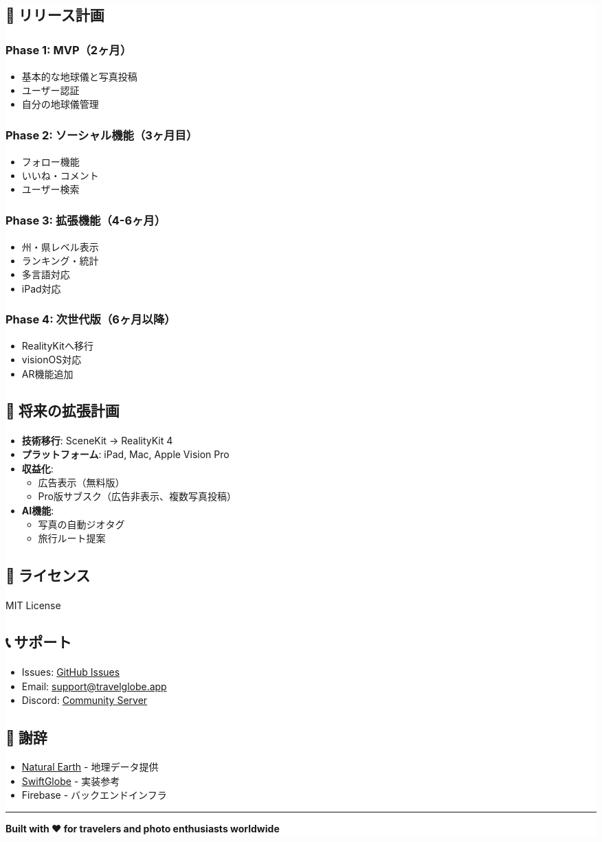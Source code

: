 ## 🚢 リリース計画

### Phase 1: MVP（2ヶ月）
- 基本的な地球儀と写真投稿
- ユーザー認証
- 自分の地球儀管理

### Phase 2: ソーシャル機能（3ヶ月目）
- フォロー機能
- いいね・コメント
- ユーザー検索

### Phase 3: 拡張機能（4-6ヶ月）
- 州・県レベル表示
- ランキング・統計
- 多言語対応
- iPad対応

### Phase 4: 次世代版（6ヶ月以降）
- RealityKitへ移行
- visionOS対応
- AR機能追加

## 🔮 将来の拡張計画

- **技術移行**: SceneKit → RealityKit 4
- **プラットフォーム**: iPad, Mac, Apple Vision Pro
- **収益化**: 
  - 広告表示（無料版）
  - Pro版サブスク（広告非表示、複数写真投稿）
- **AI機能**: 
  - 写真の自動ジオタグ
  - 旅行ルート提案

## 📄 ライセンス

MIT License



## 📞 サポート

- Issues: [GitHub Issues](https://github.com/yourusername/TravelGlobe/issues)
- Email: support@travelglobe.app
- Discord: [Community Server](https://discord.gg/travelglobe)

## 🙏 謝辞

- [Natural Earth](https://www.naturalearthdata.com/) - 地理データ提供
- [SwiftGlobe](https://github.com/dmojdehi/SwiftGlobe) - 実装参考
- Firebase - バックエンドインフラ

---

**Built with ❤️ for travelers and photo enthusiasts worldwide**